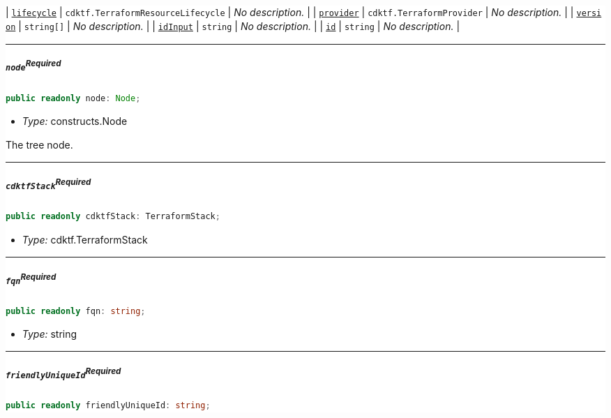 | <code><a href="#@cdktf/provider-vsphere.dataVsphereHostBaseImages.DataVsphereHostBaseImages.property.lifecycle">lifecycle</a></code> | <code>cdktf.TerraformResourceLifecycle</code> | *No description.* |
| <code><a href="#@cdktf/provider-vsphere.dataVsphereHostBaseImages.DataVsphereHostBaseImages.property.provider">provider</a></code> | <code>cdktf.TerraformProvider</code> | *No description.* |
| <code><a href="#@cdktf/provider-vsphere.dataVsphereHostBaseImages.DataVsphereHostBaseImages.property.version">version</a></code> | <code>string[]</code> | *No description.* |
| <code><a href="#@cdktf/provider-vsphere.dataVsphereHostBaseImages.DataVsphereHostBaseImages.property.idInput">idInput</a></code> | <code>string</code> | *No description.* |
| <code><a href="#@cdktf/provider-vsphere.dataVsphereHostBaseImages.DataVsphereHostBaseImages.property.id">id</a></code> | <code>string</code> | *No description.* |

---

##### `node`<sup>Required</sup> <a name="node" id="@cdktf/provider-vsphere.dataVsphereHostBaseImages.DataVsphereHostBaseImages.property.node"></a>

```typescript
public readonly node: Node;
```

- *Type:* constructs.Node

The tree node.

---

##### `cdktfStack`<sup>Required</sup> <a name="cdktfStack" id="@cdktf/provider-vsphere.dataVsphereHostBaseImages.DataVsphereHostBaseImages.property.cdktfStack"></a>

```typescript
public readonly cdktfStack: TerraformStack;
```

- *Type:* cdktf.TerraformStack

---

##### `fqn`<sup>Required</sup> <a name="fqn" id="@cdktf/provider-vsphere.dataVsphereHostBaseImages.DataVsphereHostBaseImages.property.fqn"></a>

```typescript
public readonly fqn: string;
```

- *Type:* string

---

##### `friendlyUniqueId`<sup>Required</sup> <a name="friendlyUniqueId" id="@cdktf/provider-vsphere.dataVsphereHostBaseImages.DataVsphereHostBaseImages.property.friendlyUniqueId"></a>

```typescript
public readonly friendlyUniqueId: string;
```
